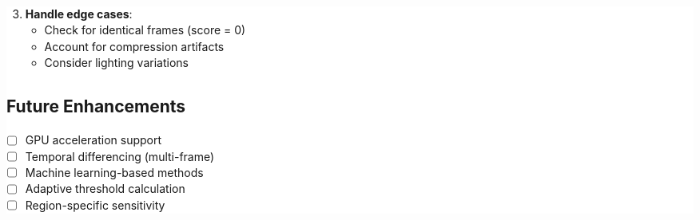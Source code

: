 3. **Handle edge cases**:
   - Check for identical frames (score = 0)
   - Account for compression artifacts
   - Consider lighting variations

## Future Enhancements

- [ ] GPU acceleration support
- [ ] Temporal differencing (multi-frame)
- [ ] Machine learning-based methods
- [ ] Adaptive threshold calculation
- [ ] Region-specific sensitivity